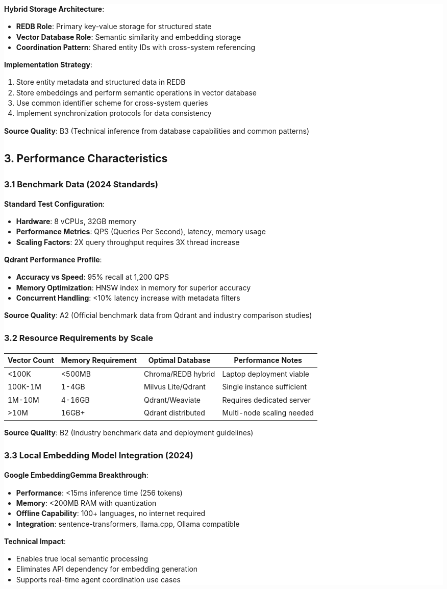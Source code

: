 **Hybrid Storage Architecture**:
- **REDB Role**: Primary key-value storage for structured state
- **Vector Database Role**: Semantic similarity and embedding storage
- **Coordination Pattern**: Shared entity IDs with cross-system referencing

**Implementation Strategy**:
1. Store entity metadata and structured data in REDB
2. Store embeddings and perform semantic operations in vector database
3. Use common identifier scheme for cross-system queries
4. Implement synchronization protocols for data consistency

**Source Quality**: B3 (Technical inference from database capabilities and common patterns)

## 3. Performance Characteristics

### 3.1 Benchmark Data (2024 Standards)

**Standard Test Configuration**:
- **Hardware**: 8 vCPUs, 32GB memory
- **Performance Metrics**: QPS (Queries Per Second), latency, memory usage
- **Scaling Factors**: 2X query throughput requires 3X thread increase

**Qdrant Performance Profile**:
- **Accuracy vs Speed**: 95% recall at 1,200 QPS
- **Memory Optimization**: HNSW index in memory for superior accuracy
- **Concurrent Handling**: <10% latency increase with metadata filters

**Source Quality**: A2 (Official benchmark data from Qdrant and industry comparison studies)

### 3.2 Resource Requirements by Scale

| Vector Count | Memory Requirement | Optimal Database | Performance Notes |
|--------------|-------------------|------------------|------------------|
| <100K | <500MB | Chroma/REDB hybrid | Laptop deployment viable |
| 100K-1M | 1-4GB | Milvus Lite/Qdrant | Single instance sufficient |
| 1M-10M | 4-16GB | Qdrant/Weaviate | Requires dedicated server |
| >10M | 16GB+ | Qdrant distributed | Multi-node scaling needed |

**Source Quality**: B2 (Industry benchmark data and deployment guidelines)

### 3.3 Local Embedding Model Integration (2024)

**Google EmbeddingGemma Breakthrough**:
- **Performance**: <15ms inference time (256 tokens)
- **Memory**: <200MB RAM with quantization
- **Offline Capability**: 100+ languages, no internet required
- **Integration**: sentence-transformers, llama.cpp, Ollama compatible

**Technical Impact**:
- Enables true local semantic processing
- Eliminates API dependency for embedding generation
- Supports real-time agent coordination use cases
